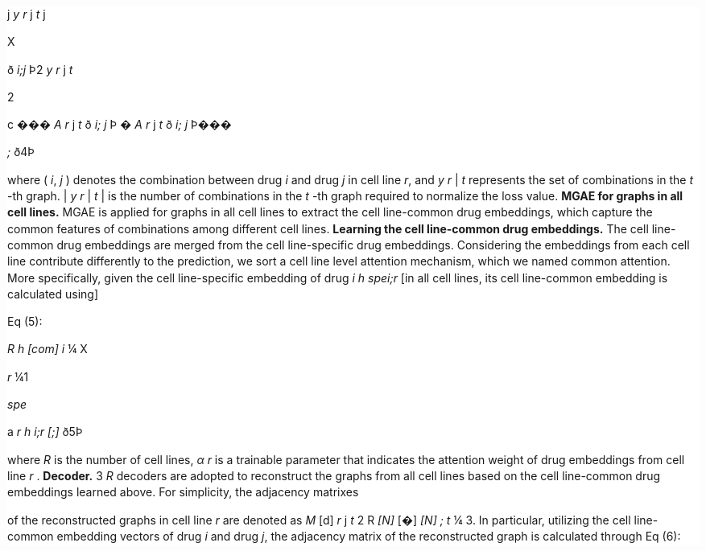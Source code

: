 j _y_ _r_ j _t_ j



X

ð _i;j_ Þ2 _y_ _r_ j _t_



2



c
��� _A_ _r_ j _t_ ð _i; j_ Þ � _A_ _r_ j _t_ ð _i; j_ Þ���



_;_ ð4Þ



where ( _i_, _j_ ) denotes the combination between drug _i_ and drug _j_ in cell line _r_, and _y_ _r_ | _t_ represents
the set of combinations in the _t_ -th graph. | _y_ _r_ | _t_ | is the number of combinations in the _t_ -th graph
required to normalize the loss value.
**MGAE for graphs in all cell lines.** MGAE is applied for graphs in all cell lines to extract
the cell line-common drug embeddings, which capture the common features of combinations
among different cell lines.
**Learning the cell line-common drug embeddings.** The cell line-common drug embeddings are merged from the cell line-specific drug embeddings. Considering the embeddings
from each cell line contribute differently to the prediction, we sort a cell line level attention
mechanism, which we named common attention. More specifically, given the cell line-specific
embedding of drug _i h_ _spei;r_ [in all cell lines, its cell line-common embedding is calculated using]

Eq (5):



_R_
_h_ _[com]_ _i_ ¼ X

_r_ ¼1



_spe_

a _r_ _h_ _i;r_ _[;]_ ð5Þ



where _R_ is the number of cell lines, _α_ _r_ is a trainable parameter that indicates the attention
weight of drug embeddings from cell line _r_ .
**Decoder.** 3 _R_ decoders are adopted to reconstruct the graphs from all cell lines based on
the cell line-common drug embeddings learned above. For simplicity, the adjacency matrixes

of the reconstructed graphs in cell line _r_ are denoted as _M_ [d] _r_ j _t_ 2 R _[N]_ [�] _[N]_ _; t_ ¼ 3. In particular, utilizing the cell line-common embedding vectors of drug _i_ and drug _j_, the adjacency matrix of the
reconstructed graph is calculated through Eq (6):
